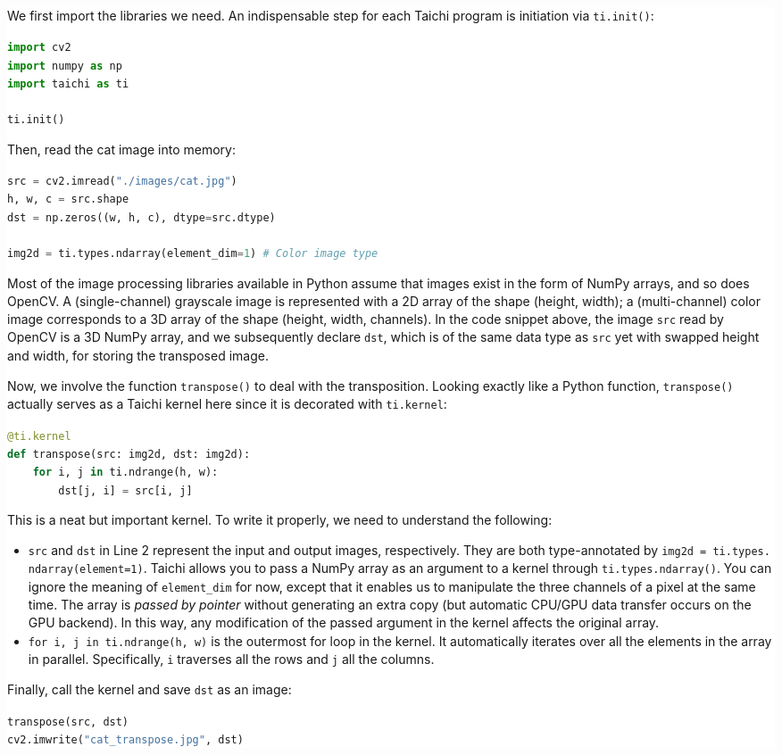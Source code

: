 We first import the libraries we need. An indispensable step for each Taichi program is initiation via `ti.init()`:

```python
import cv2
import numpy as np
import taichi as ti

ti.init()
```

Then, read the cat image into memory:

```python
src = cv2.imread("./images/cat.jpg")
h, w, c = src.shape
dst = np.zeros((w, h, c), dtype=src.dtype)

img2d = ti.types.ndarray(element_dim=1) # Color image type
```

Most of the image processing libraries available in Python assume that images exist in the form of NumPy arrays, and so does OpenCV. A (single-channel) grayscale image is represented with a 2D array of the shape (height, width); a (multi-channel) color image corresponds to a 3D array of the shape (height, width, channels). In the code snippet above, the image `src` read by OpenCV is a 3D NumPy array, and we subsequently declare `dst`, which is of the same data type as `src` yet with swapped height and width, for storing the transposed image. 

Now, we involve the function `transpose()` to deal with the transposition. Looking exactly like a Python function, `transpose()` actually serves as a Taichi kernel here since it is decorated with `ti.kernel`:

```python
@ti.kernel
def transpose(src: img2d, dst: img2d):
    for i, j in ti.ndrange(h, w):
        dst[j, i] = src[i, j]
```

This is a neat but important kernel. To write it properly, we need to understand the following:

- `src` and `dst` in Line 2 represent the input and output images, respectively. They are both type-annotated by `img2d = ti.types.ndarray(element=1)`. Taichi allows you to pass a NumPy array as an argument to a kernel through `ti.types.ndarray()`. You can ignore the meaning of `element_dim` for now, except that it enables us to manipulate the three channels of a pixel at the same time. The array is *passed by pointer* without generating an extra copy (but automatic CPU/GPU data transfer occurs on the GPU backend). In this way, any modification of the passed argument in the kernel affects the original array.
- `for i, j in ti.ndrange(h, w)` is the outermost for loop in the kernel. It automatically iterates over all the elements in the array in parallel. Specifically, `i` traverses all the rows and `j` all the columns. 

Finally, call the kernel and save `dst` as an image:

```python
transpose(src, dst)
cv2.imwrite("cat_transpose.jpg", dst)
```
